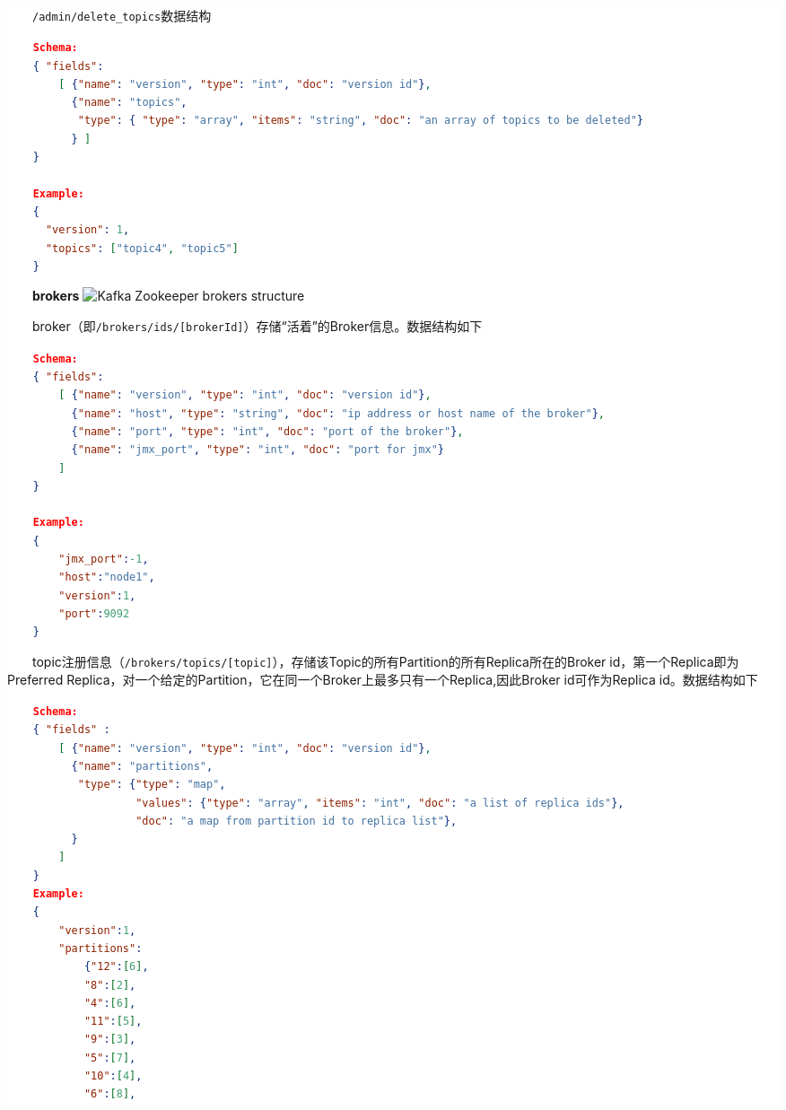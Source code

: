　　`/admin/delete_topics`数据结构
```json
    Schema:
    { "fields":
        [ {"name": "version", "type": "int", "doc": "version id"},
          {"name": "topics",
           "type": { "type": "array", "items": "string", "doc": "an array of topics to be deleted"}
          } ]
    }
     
    Example:
    {
      "version": 1,
      "topics": ["topic4", "topic5"]
    }
```

　　**brokers**
![Kafka Zookeeper brokers structure](http://www.jasongj.com/img/KafkaColumn2/kafka_zookeeper_brokers.png)

　　broker（即`/brokers/ids/[brokerId]`）存储“活着”的Broker信息。数据结构如下
```json
    Schema:
    { "fields":
        [ {"name": "version", "type": "int", "doc": "version id"},
          {"name": "host", "type": "string", "doc": "ip address or host name of the broker"},
          {"name": "port", "type": "int", "doc": "port of the broker"},
          {"name": "jmx_port", "type": "int", "doc": "port for jmx"}
        ]
    }
     
    Example:
    {
        "jmx_port":-1,
        "host":"node1",
        "version":1,
        "port":9092
    }
```

　　topic注册信息（`/brokers/topics/[topic]`），存储该Topic的所有Partition的所有Replica所在的Broker id，第一个Replica即为Preferred Replica，对一个给定的Partition，它在同一个Broker上最多只有一个Replica,因此Broker id可作为Replica id。数据结构如下
```json
    Schema:
    { "fields" :
        [ {"name": "version", "type": "int", "doc": "version id"},
          {"name": "partitions",
           "type": {"type": "map",
                    "values": {"type": "array", "items": "int", "doc": "a list of replica ids"},
                    "doc": "a map from partition id to replica list"},
          }
        ]
    }
    Example:
    {
        "version":1,
        "partitions":
            {"12":[6],
            "8":[2],
            "4":[6],
            "11":[5],
            "9":[3],
            "5":[7],
            "10":[4],
            "6":[8],
```